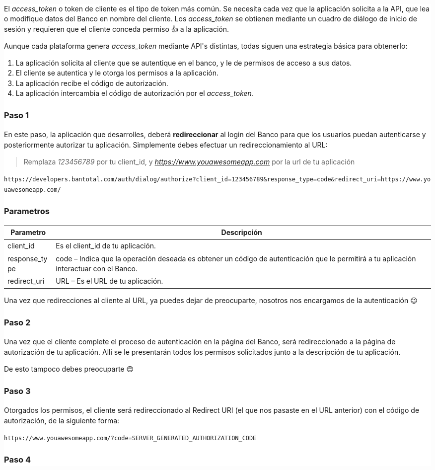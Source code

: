 El *access_token* o token de cliente es el tipo de token más común. Se necesita cada vez que la aplicación solicita a la API, que lea o modifique datos del Banco en nombre del cliente. Los *access_token* se obtienen mediante un cuadro de diálogo de inicio de sesión y requieren que el cliente conceda permiso 👍 a la aplicación.

Aunque cada plataforma genera *access_token* mediante API's distintas, todas siguen una estrategia básica para obtenerlo:

1. La aplicación solicita al cliente que se autentique en el banco, y le de permisos de acceso a sus datos.
2. El cliente se autentica y le otorga los permisos a la aplicación.
3. La aplicación recibe el código de autorización.
3. La aplicación intercambia el código de autorización por el *access_token*. 

### Paso 1

En este paso, la aplicación que desarrolles, deberá **redireccionar** al login del Banco para que los usuarios puedan autenticarse y posteriormente autorizar tu aplicación. Simplemente debes efectuar un redireccionamiento al URL:

> Remplaza *123456789* por tu client_id, y *https://www.youawesomeapp.com* por la url de tu aplicación

`https://developers.bantotal.com/auth/dialog/authorize?client_id=123456789&response_type=code&redirect_uri=https://www.youawesomeapp.com/`

### Parametros

Parametro | Descripción
--------- | -----------
client_id | Es el client_id de tu aplicación.
response_type | code – Indica que la operación deseada es obtener un código de autenticación que le permitirá a tu aplicación interactuar con el Banco.
redirect_uri | URL – Es el URL de tu aplicación.

Una vez que redirecciones al cliente al URL, ya puedes dejar de preocuparte, nosotros nos encargamos de la autenticación 😉

### Paso 2

Una vez que el cliente complete el proceso de autenticación en la página del Banco, será redireccionado a la página de autorización de tu aplicación. Allí se le presentarán todos los permisos solicitados junto a la descripción de tu aplicación.

De esto tampoco debes preocuparte 😊

### Paso 3

Otorgados los permisos, el cliente será redireccionado al Redirect URI (el que nos pasaste en el URL anterior) con el código de autorización, de la siguiente forma:

`https://www.youawesomeapp.com/?code=SERVER_GENERATED_AUTHORIZATION_CODE`

### Paso 4
